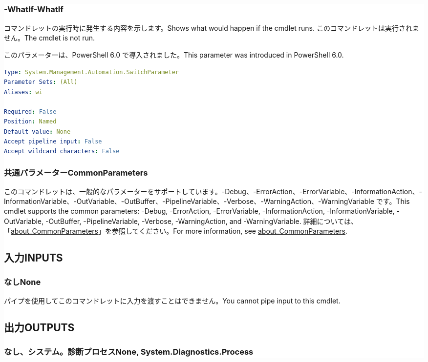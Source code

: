 ### <span data-ttu-id="f1bf1-233">-WhatIf</span><span class="sxs-lookup"><span data-stu-id="f1bf1-233">-WhatIf</span></span>

<span data-ttu-id="f1bf1-234">コマンドレットの実行時に発生する内容を示します。</span><span class="sxs-lookup"><span data-stu-id="f1bf1-234">Shows what would happen if the cmdlet runs.</span></span> <span data-ttu-id="f1bf1-235">このコマンドレットは実行されません。</span><span class="sxs-lookup"><span data-stu-id="f1bf1-235">The cmdlet is not run.</span></span>

<span data-ttu-id="f1bf1-236">このパラメーターは、PowerShell 6.0 で導入されました。</span><span class="sxs-lookup"><span data-stu-id="f1bf1-236">This parameter was introduced in PowerShell 6.0.</span></span>

```yaml
Type: System.Management.Automation.SwitchParameter
Parameter Sets: (All)
Aliases: wi

Required: False
Position: Named
Default value: None
Accept pipeline input: False
Accept wildcard characters: False
```

### <span data-ttu-id="f1bf1-237">共通パラメーター</span><span class="sxs-lookup"><span data-stu-id="f1bf1-237">CommonParameters</span></span>

<span data-ttu-id="f1bf1-238">このコマンドレットは、一般的なパラメーターをサポートしています。-Debug、-ErrorAction、-ErrorVariable、-InformationAction、-InformationVariable、-OutVariable、-OutBuffer、-PipelineVariable、-Verbose、-WarningAction、-WarningVariable です。</span><span class="sxs-lookup"><span data-stu-id="f1bf1-238">This cmdlet supports the common parameters: -Debug, -ErrorAction, -ErrorVariable, -InformationAction, -InformationVariable, -OutVariable, -OutBuffer, -PipelineVariable, -Verbose, -WarningAction, and -WarningVariable.</span></span> <span data-ttu-id="f1bf1-239">詳細については、「[about_CommonParameters](https://go.microsoft.com/fwlink/?LinkID=113216)」を参照してください。</span><span class="sxs-lookup"><span data-stu-id="f1bf1-239">For more information, see [about_CommonParameters](https://go.microsoft.com/fwlink/?LinkID=113216).</span></span>

## <span data-ttu-id="f1bf1-240">入力</span><span class="sxs-lookup"><span data-stu-id="f1bf1-240">INPUTS</span></span>

### <span data-ttu-id="f1bf1-241">なし</span><span class="sxs-lookup"><span data-stu-id="f1bf1-241">None</span></span>

<span data-ttu-id="f1bf1-242">パイプを使用してこのコマンドレットに入力を渡すことはできません。</span><span class="sxs-lookup"><span data-stu-id="f1bf1-242">You cannot pipe input to this cmdlet.</span></span>

## <span data-ttu-id="f1bf1-243">出力</span><span class="sxs-lookup"><span data-stu-id="f1bf1-243">OUTPUTS</span></span>

### <span data-ttu-id="f1bf1-244">なし、システム。診断プロセス</span><span class="sxs-lookup"><span data-stu-id="f1bf1-244">None, System.Diagnostics.Process</span></span>

